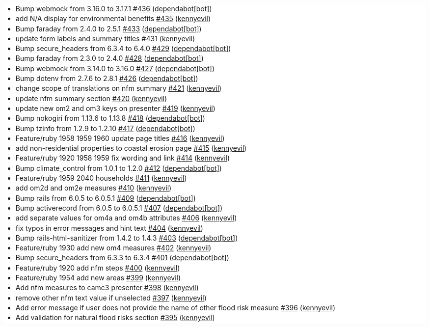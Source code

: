 - Bump webmock from 3.16.0 to 3.17.1 [\#436](https://github.com/DEFRA/pafs_core/pull/436) ([dependabot[bot]](https://github.com/apps/dependabot))
- add N/A display for environmental benefits [\#435](https://github.com/DEFRA/pafs_core/pull/435) ([kennyevil](https://github.com/kennyevil))
- Bump faraday from 2.4.0 to 2.5.1 [\#433](https://github.com/DEFRA/pafs_core/pull/433) ([dependabot[bot]](https://github.com/apps/dependabot))
- update form labels and summary titles [\#431](https://github.com/DEFRA/pafs_core/pull/431) ([kennyevil](https://github.com/kennyevil))
- Bump secure\_headers from 6.3.4 to 6.4.0 [\#429](https://github.com/DEFRA/pafs_core/pull/429) ([dependabot[bot]](https://github.com/apps/dependabot))
- Bump faraday from 2.3.0 to 2.4.0 [\#428](https://github.com/DEFRA/pafs_core/pull/428) ([dependabot[bot]](https://github.com/apps/dependabot))
- Bump webmock from 3.14.0 to 3.16.0 [\#427](https://github.com/DEFRA/pafs_core/pull/427) ([dependabot[bot]](https://github.com/apps/dependabot))
- Bump dotenv from 2.7.6 to 2.8.1 [\#426](https://github.com/DEFRA/pafs_core/pull/426) ([dependabot[bot]](https://github.com/apps/dependabot))
- change scope of translations on nfm summary [\#421](https://github.com/DEFRA/pafs_core/pull/421) ([kennyevil](https://github.com/kennyevil))
- update nfm summary section [\#420](https://github.com/DEFRA/pafs_core/pull/420) ([kennyevil](https://github.com/kennyevil))
- update new om2 and om3 keys on presenter [\#419](https://github.com/DEFRA/pafs_core/pull/419) ([kennyevil](https://github.com/kennyevil))
- Bump nokogiri from 1.13.6 to 1.13.8 [\#418](https://github.com/DEFRA/pafs_core/pull/418) ([dependabot[bot]](https://github.com/apps/dependabot))
- Bump tzinfo from 1.2.9 to 1.2.10 [\#417](https://github.com/DEFRA/pafs_core/pull/417) ([dependabot[bot]](https://github.com/apps/dependabot))
- Feature/ruby 1958 1959 1960 update page titles [\#416](https://github.com/DEFRA/pafs_core/pull/416) ([kennyevil](https://github.com/kennyevil))
- add non-residential properties to coastal erosion page [\#415](https://github.com/DEFRA/pafs_core/pull/415) ([kennyevil](https://github.com/kennyevil))
- Feature/ruby 1920 1958 1959 fix wording and link [\#414](https://github.com/DEFRA/pafs_core/pull/414) ([kennyevil](https://github.com/kennyevil))
- Bump climate\_control from 1.0.1 to 1.2.0 [\#412](https://github.com/DEFRA/pafs_core/pull/412) ([dependabot[bot]](https://github.com/apps/dependabot))
- Feature/ruby 1959 2040 households [\#411](https://github.com/DEFRA/pafs_core/pull/411) ([kennyevil](https://github.com/kennyevil))
- add om2d and om2e measures [\#410](https://github.com/DEFRA/pafs_core/pull/410) ([kennyevil](https://github.com/kennyevil))
- Bump rails from 6.0.5 to 6.0.5.1 [\#409](https://github.com/DEFRA/pafs_core/pull/409) ([dependabot[bot]](https://github.com/apps/dependabot))
- Bump activerecord from 6.0.5 to 6.0.5.1 [\#407](https://github.com/DEFRA/pafs_core/pull/407) ([dependabot[bot]](https://github.com/apps/dependabot))
- add separate values for om4a and om4b attributes [\#406](https://github.com/DEFRA/pafs_core/pull/406) ([kennyevil](https://github.com/kennyevil))
- fix typos in error messages and hint text [\#404](https://github.com/DEFRA/pafs_core/pull/404) ([kennyevil](https://github.com/kennyevil))
- Bump rails-html-sanitizer from 1.4.2 to 1.4.3 [\#403](https://github.com/DEFRA/pafs_core/pull/403) ([dependabot[bot]](https://github.com/apps/dependabot))
- Feature/ruby 1930 add new om4 measures [\#402](https://github.com/DEFRA/pafs_core/pull/402) ([kennyevil](https://github.com/kennyevil))
- Bump secure\_headers from 6.3.3 to 6.3.4 [\#401](https://github.com/DEFRA/pafs_core/pull/401) ([dependabot[bot]](https://github.com/apps/dependabot))
- Feature/ruby 1920 add nfm steps [\#400](https://github.com/DEFRA/pafs_core/pull/400) ([kennyevil](https://github.com/kennyevil))
- Feature/ruby 1954 add new areas [\#399](https://github.com/DEFRA/pafs_core/pull/399) ([kennyevil](https://github.com/kennyevil))
- Add nfm measures to camc3 presenter [\#398](https://github.com/DEFRA/pafs_core/pull/398) ([kennyevil](https://github.com/kennyevil))
- remove other nfm text value if unselected [\#397](https://github.com/DEFRA/pafs_core/pull/397) ([kennyevil](https://github.com/kennyevil))
- Add error message if user does not provide the name of other flood risk measure [\#396](https://github.com/DEFRA/pafs_core/pull/396) ([kennyevil](https://github.com/kennyevil))
- Add validation for natural flood risks section [\#395](https://github.com/DEFRA/pafs_core/pull/395) ([kennyevil](https://github.com/kennyevil))